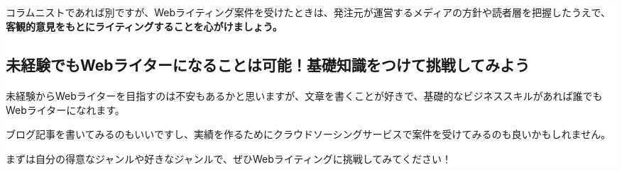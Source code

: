 
コラムニストであれば別ですが、Webライティング案件を受けたときは、発注元が運営するメディアの方針や読者層を把握したうえで、**客観的意見をもとにライティングすることを心がけましょう。**


## 未経験でもWebライターになることは可能！基礎知識をつけて挑戦してみよう



未経験からWebライターを目指すのは不安もあるかと思いますが、文章を書くことが好きで、基礎的なビジネススキルがあれば誰でもWebライターになれます。


ブログ記事を書いてみるのもいいですし、実績を作るためにクラウドソーシングサービスで案件を受けてみるのも良いかもしれません。


まずは自分の得意なジャンルや好きなジャンルで、ぜひWebライティングに挑戦してみてください！
